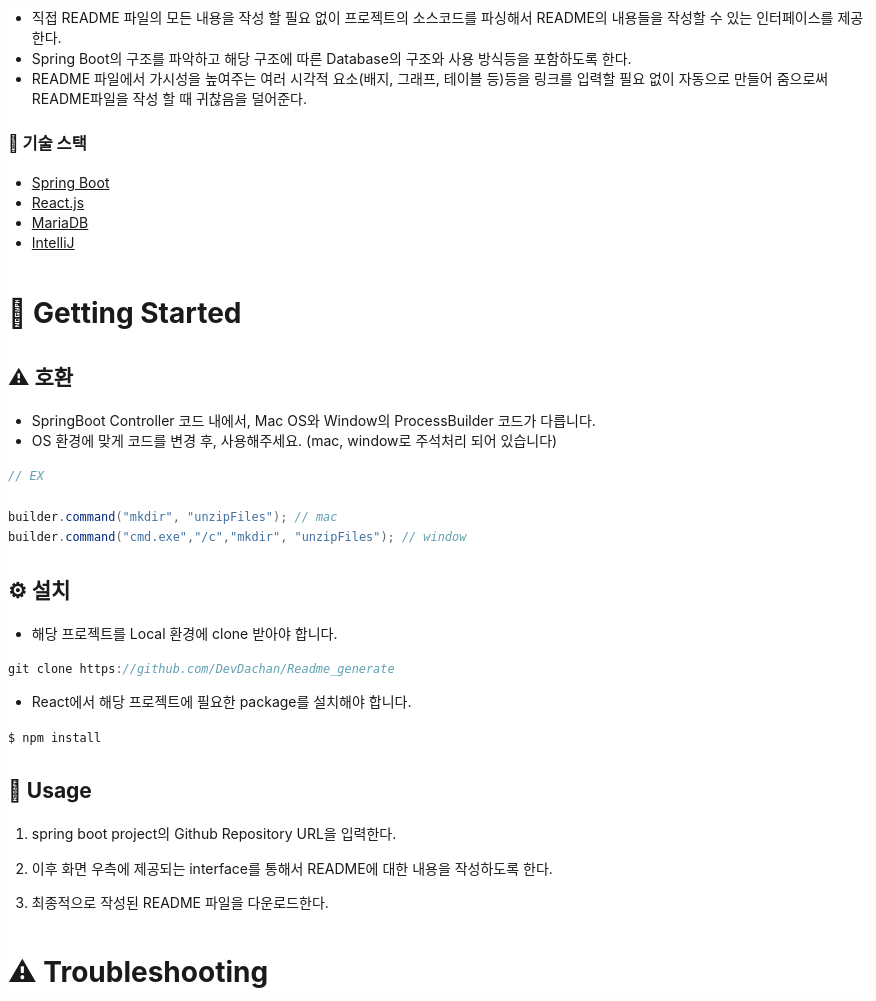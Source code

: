 - 직접 README 파일의 모든 내용을 작성 할 필요 없이 프로젝트의 소스코드를 파싱해서 README의 내용들을 작성할 수 있는 인터페이스를 제공한다.
- Spring Boot의 구조를 파악하고 해당 구조에 따른 Database의 구조와 사용 방식등을 포함하도록 한다.
- README 파일에서 가시성을 높여주는 여러 시각적 요소(배지, 그래프, 테이블 등)등을 링크를 입력할 필요 없이 자동으로 만들어 줌으로써 README파일을 작성 할 때 귀찮음을 덜어준다.

  


### 🚀 기술 스택

<ul>
<li><a href="[https://spring.io/](https://nextjs.org/)">Spring Boot</a></li>
<li><a href="[https://reactjs.org/](https://reactjs.org/)">React.js</a></li>
<li><a href="[https://mariadb.org/](https://nestjs.com/)">MariaDB</a></li>

<li><a href="[https://www.jetbrains.com/idea/](https://circleci.com/)">IntelliJ</a></li>
</ul>



# **🧰** Getting Started

## ⚠️ 호환

- SpringBoot Controller 코드 내에서, Mac OS와 Window의 ProcessBuilder 코드가 다릅니다.
- OS 환경에 맞게 코드를 변경 후, 사용해주세요. (mac, window로 주석처리 되어 있습니다)

```java
// EX 

builder.command("mkdir", "unzipFiles"); // mac
builder.command("cmd.exe","/c","mkdir", "unzipFiles"); // window
```

## **⚙️** 설치

- 해당 프로젝트를 Local 환경에 clone 받아야 합니다.

```cpp
git clone https://github.com/DevDachan/Readme_generate
```

- React에서 해당 프로젝트에 필요한 package를 설치해야 합니다.

```
$ npm install
```

## 👀 Usage

1. spring boot project의 Github Repository URL을 입력한다.
2. 이후 화면 우측에 제공되는 interface를 통해서 README에 대한 내용을 작성하도록 한다.

 3. 최종적으로 작성된 README 파일을 다운로드한다. 


# ⚠️ **Troubleshooting**
